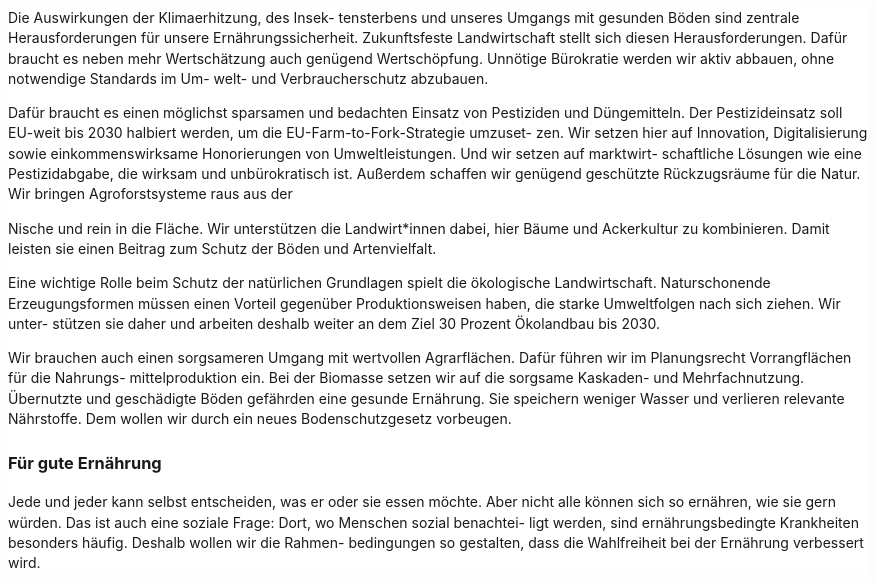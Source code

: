 Die Auswirkungen der Klimaerhitzung, des Insek-
tensterbens und unseres Umgangs mit gesunden
Böden sind zentrale Herausforderungen für unsere
Ernährungssicherheit. Zukunftsfeste Landwirtschaft
stellt sich diesen Herausforderungen. Dafür braucht
es neben mehr Wertschätzung auch genügend
Wertschöpfung. Unnötige Bürokratie werden wir
aktiv abbauen, ohne notwendige Standards im Um-
welt- und Verbraucherschutz abzubauen.

Dafür braucht es einen möglichst sparsamen und
bedachten Einsatz von Pestiziden und Düngemitteln.
Der Pestizideinsatz soll EU-weit bis 2030 halbiert
werden, um die EU-Farm-to-Fork-Strategie umzuset-
zen. Wir setzen hier auf Innovation, Digitalisierung
sowie einkommenswirksame Honorierungen von
Umweltleistungen. Und wir setzen auf marktwirt-
schaftliche Lösungen wie eine Pestizidabgabe, die
wirksam und unbürokratisch ist. Außerdem schaffen
wir genügend geschützte Rückzugsräume für die
Natur. Wir bringen Agroforstsysteme raus aus der





Nische und rein in die Fläche. Wir unterstützen die
Landwirt*innen dabei, hier Bäume und Ackerkultur
zu kombinieren. Damit leisten sie einen Beitrag zum
Schutz der Böden und Artenvielfalt.

Eine wichtige Rolle beim Schutz der natürlichen
Grundlagen spielt die ökologische Landwirtschaft.
Naturschonende Erzeugungsformen müssen einen
Vorteil gegenüber Produktionsweisen haben, die
starke Umweltfolgen nach sich ziehen. Wir unter-
stützen sie daher und arbeiten deshalb weiter an
dem Ziel 30 Prozent Ökolandbau bis 2030.

Wir brauchen auch einen sorgsameren Umgang
mit wertvollen Agrarflächen. Dafür führen wir im
Planungsrecht Vorrangflächen für die Nahrungs-
mittelproduktion ein. Bei der Biomasse setzen wir
auf die sorgsame Kaskaden- und Mehrfachnutzung.
Übernutzte und geschädigte Böden gefährden eine
gesunde Ernährung. Sie speichern weniger Wasser
und verlieren relevante Nährstoffe. Dem wollen wir
durch ein neues Bodenschutzgesetz vorbeugen.


### Für gute Ernährung

Jede und jeder kann selbst entscheiden, was er oder
sie essen möchte. Aber nicht alle können sich so
ernähren, wie sie gern würden. Das ist auch eine
soziale Frage: Dort, wo Menschen sozial benachtei-
ligt werden, sind ernährungsbedingte Krankheiten
besonders häufig. Deshalb wollen wir die Rahmen-
bedingungen so gestalten, dass die Wahlfreiheit bei
der Ernährung verbessert wird.

